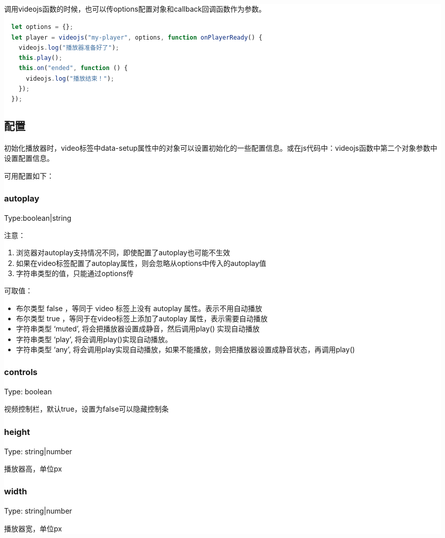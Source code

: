 调用videojs函数的时候，也可以传options配置对象和callback回调函数作为参数。

```js
  let options = {};
  let player = videojs("my-player", options, function onPlayerReady() {
    videojs.log("播放器准备好了");
    this.play();
    this.on("ended", function () {
      videojs.log("播放结束！");
    });
  });
```



## 配置

初始化播放器时，video标签中data-setup属性中的对象可以设置初始化的一些配置信息。或在js代码中：videojs函数中第二个对象参数中设置配置信息。

可用配置如下：

### autoplay

Type:boolean|string

注意：

1. 浏览器对autoplay支持情况不同，即使配置了autoplay也可能不生效
2. 如果在video标签配置了autoplay属性，则会忽略从options中传入的autoplay值
3. 字符串类型的值，只能通过options传

可取值：

- 布尔类型 false ，等同于 video 标签上没有 autoplay 属性。表示不用自动播放
- 布尔类型 true ，等同于在video标签上添加了autoplay 属性，表示需要自动播放
- 字符串类型 ‘muted’, 将会把播放器设置成静音，然后调用play() 实现自动播放
- 字符串类型 ‘play’, 将会调用play()实现自动播放。
- 字符串类型 ‘any’, 将会调用play实现自动播放，如果不能播放，则会把播放器设置成静音状态，再调用play()

### controls

Type: boolean

视频控制栏，默认true，设置为false可以隐藏控制条

### height

Type: string|number

播放器高，单位px

### width

Type: string|number

播放器宽，单位px
